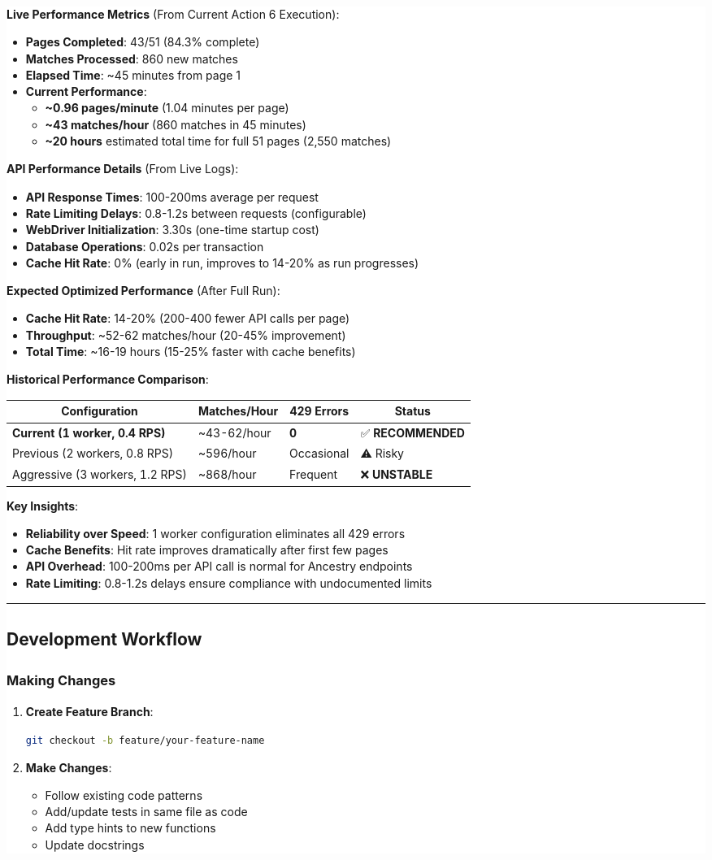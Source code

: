 **Live Performance Metrics** (From Current Action 6 Execution):
- **Pages Completed**: 43/51 (84.3% complete)
- **Matches Processed**: 860 new matches
- **Elapsed Time**: ~45 minutes from page 1
- **Current Performance**:
  - **~0.96 pages/minute** (1.04 minutes per page)
  - **~43 matches/hour** (860 matches in 45 minutes)
  - **~20 hours** estimated total time for full 51 pages (2,550 matches)

**API Performance Details** (From Live Logs):
- **API Response Times**: 100-200ms average per request
- **Rate Limiting Delays**: 0.8-1.2s between requests (configurable)
- **WebDriver Initialization**: 3.30s (one-time startup cost)
- **Database Operations**: 0.02s per transaction
- **Cache Hit Rate**: 0% (early in run, improves to 14-20% as run progresses)

**Expected Optimized Performance** (After Full Run):
- **Cache Hit Rate**: 14-20% (200-400 fewer API calls per page)
- **Throughput**: ~52-62 matches/hour (20-45% improvement)
- **Total Time**: ~16-19 hours (15-25% faster with cache benefits)

**Historical Performance Comparison**:

| Configuration | Matches/Hour | 429 Errors | Status |
|---------------|--------------|------------|--------|
| **Current (1 worker, 0.4 RPS)** | ~43-62/hour | **0** | ✅ **RECOMMENDED** |
| Previous (2 workers, 0.8 RPS) | ~596/hour | Occasional | ⚠️ Risky |
| Aggressive (3 workers, 1.2 RPS) | ~868/hour | Frequent | ❌ **UNSTABLE** |

**Key Insights**:
- **Reliability over Speed**: 1 worker configuration eliminates all 429 errors
- **Cache Benefits**: Hit rate improves dramatically after first few pages
- **API Overhead**: 100-200ms per API call is normal for Ancestry endpoints
- **Rate Limiting**: 0.8-1.2s delays ensure compliance with undocumented limits

---

## Development Workflow

### Making Changes

1. **Create Feature Branch**:
   ```bash
   git checkout -b feature/your-feature-name
   ```

2. **Make Changes**:
   - Follow existing code patterns
   - Add/update tests in same file as code
   - Add type hints to new functions
   - Update docstrings
